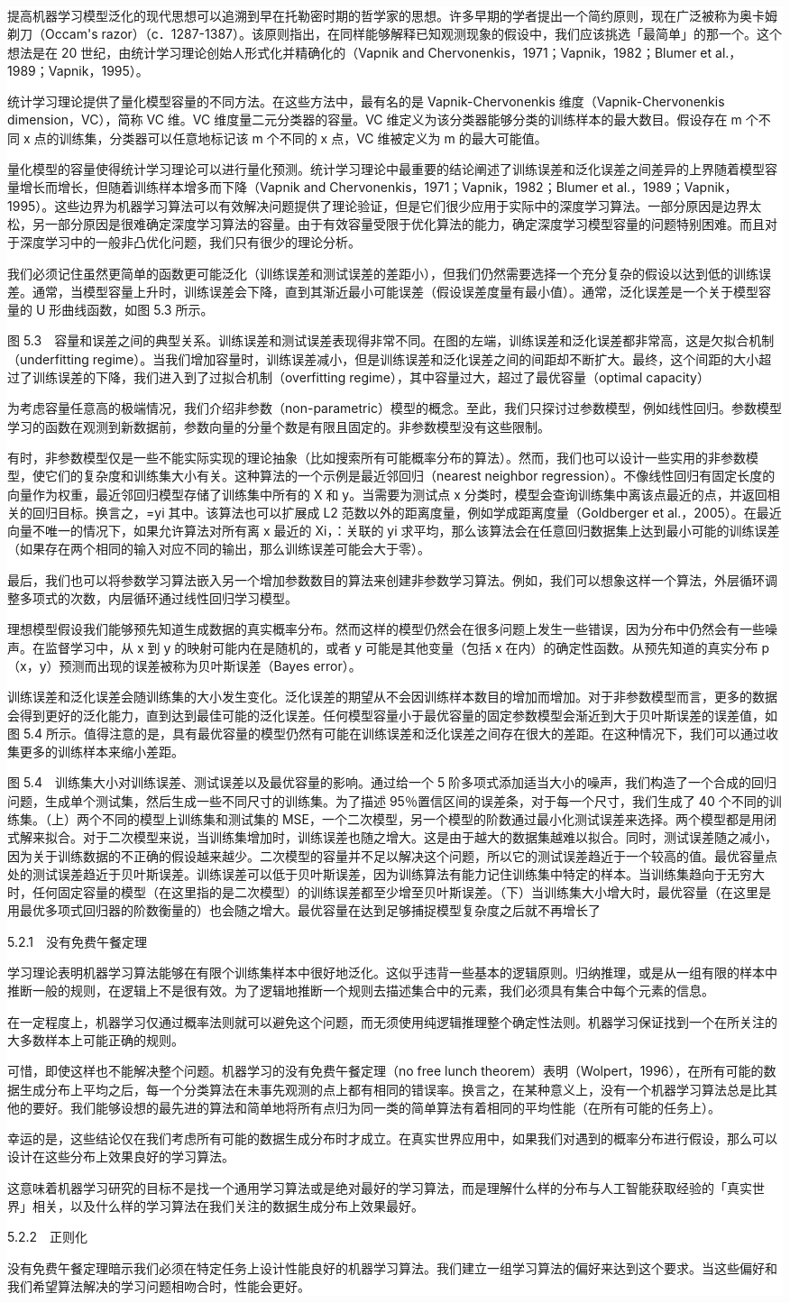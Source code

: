 提高机器学习模型泛化的现代思想可以追溯到早在托勒密时期的哲学家的思想。许多早期的学者提出一个简约原则，现在广泛被称为奥卡姆剃刀（Occam's razor）（c．1287-1387）。该原则指出，在同样能够解释已知观测现象的假设中，我们应该挑选「最简单」的那一个。这个想法是在 20 世纪，由统计学习理论创始人形式化并精确化的（Vapnik and Chervonenkis，1971；Vapnik，1982；Blumer et al.，1989；Vapnik，1995）。

统计学习理论提供了量化模型容量的不同方法。在这些方法中，最有名的是 Vapnik-Chervonenkis 维度（Vapnik-Chervonenkis dimension，VC），简称 VC 维。VC 维度量二元分类器的容量。VC 维定义为该分类器能够分类的训练样本的最大数目。假设存在 m 个不同 x 点的训练集，分类器可以任意地标记该 m 个不同的 x 点，VC 维被定义为 m 的最大可能值。

量化模型的容量使得统计学习理论可以进行量化预测。统计学习理论中最重要的结论阐述了训练误差和泛化误差之间差异的上界随着模型容量增长而增长，但随着训练样本增多而下降（Vapnik and Chervonenkis，1971；Vapnik，1982；Blumer et al.，1989；Vapnik，1995）。这些边界为机器学习算法可以有效解决问题提供了理论验证，但是它们很少应用于实际中的深度学习算法。一部分原因是边界太松，另一部分原因是很难确定深度学习算法的容量。由于有效容量受限于优化算法的能力，确定深度学习模型容量的问题特别困难。而且对于深度学习中的一般非凸优化问题，我们只有很少的理论分析。

我们必须记住虽然更简单的函数更可能泛化（训练误差和测试误差的差距小），但我们仍然需要选择一个充分复杂的假设以达到低的训练误差。通常，当模型容量上升时，训练误差会下降，直到其渐近最小可能误差（假设误差度量有最小值）。通常，泛化误差是一个关于模型容量的 U 形曲线函数，如图 5.3 所示。

图 5.3　容量和误差之间的典型关系。训练误差和测试误差表现得非常不同。在图的左端，训练误差和泛化误差都非常高，这是欠拟合机制（underfitting regime）。当我们增加容量时，训练误差减小，但是训练误差和泛化误差之间的间距却不断扩大。最终，这个间距的大小超过了训练误差的下降，我们进入到了过拟合机制（overfitting regime），其中容量过大，超过了最优容量（optimal capacity）

为考虑容量任意高的极端情况，我们介绍非参数（non-parametric）模型的概念。至此，我们只探讨过参数模型，例如线性回归。参数模型学习的函数在观测到新数据前，参数向量的分量个数是有限且固定的。非参数模型没有这些限制。

有时，非参数模型仅是一些不能实际实现的理论抽象（比如搜索所有可能概率分布的算法）。然而，我们也可以设计一些实用的非参数模型，使它们的复杂度和训练集大小有关。这种算法的一个示例是最近邻回归（nearest neighbor regression）。不像线性回归有固定长度的向量作为权重，最近邻回归模型存储了训练集中所有的 X 和 y。当需要为测试点 x 分类时，模型会查询训练集中离该点最近的点，并返回相关的回归目标。换言之，=yi 其中。该算法也可以扩展成 L2 范数以外的距离度量，例如学成距离度量（Goldberger et al.，2005）。在最近向量不唯一的情况下，如果允许算法对所有离 x 最近的 Xi，：关联的 yi 求平均，那么该算法会在任意回归数据集上达到最小可能的训练误差（如果存在两个相同的输入对应不同的输出，那么训练误差可能会大于零）。

最后，我们也可以将参数学习算法嵌入另一个增加参数数目的算法来创建非参数学习算法。例如，我们可以想象这样一个算法，外层循环调整多项式的次数，内层循环通过线性回归学习模型。

理想模型假设我们能够预先知道生成数据的真实概率分布。然而这样的模型仍然会在很多问题上发生一些错误，因为分布中仍然会有一些噪声。在监督学习中，从 x 到 y 的映射可能内在是随机的，或者 y 可能是其他变量（包括 x 在内）的确定性函数。从预先知道的真实分布 p（x，y）预测而出现的误差被称为贝叶斯误差（Bayes error）。

训练误差和泛化误差会随训练集的大小发生变化。泛化误差的期望从不会因训练样本数目的增加而增加。对于非参数模型而言，更多的数据会得到更好的泛化能力，直到达到最佳可能的泛化误差。任何模型容量小于最优容量的固定参数模型会渐近到大于贝叶斯误差的误差值，如图 5.4 所示。值得注意的是，具有最优容量的模型仍然有可能在训练误差和泛化误差之间存在很大的差距。在这种情况下，我们可以通过收集更多的训练样本来缩小差距。

图 5.4　训练集大小对训练误差、测试误差以及最优容量的影响。通过给一个 5 阶多项式添加适当大小的噪声，我们构造了一个合成的回归问题，生成单个测试集，然后生成一些不同尺寸的训练集。为了描述 95％置信区间的误差条，对于每一个尺寸，我们生成了 40 个不同的训练集。（上）两个不同的模型上训练集和测试集的 MSE，一个二次模型，另一个模型的阶数通过最小化测试误差来选择。两个模型都是用闭式解来拟合。对于二次模型来说，当训练集增加时，训练误差也随之增大。这是由于越大的数据集越难以拟合。同时，测试误差随之减小，因为关于训练数据的不正确的假设越来越少。二次模型的容量并不足以解决这个问题，所以它的测试误差趋近于一个较高的值。最优容量点处的测试误差趋近于贝叶斯误差。训练误差可以低于贝叶斯误差，因为训练算法有能力记住训练集中特定的样本。当训练集趋向于无穷大时，任何固定容量的模型（在这里指的是二次模型）的训练误差都至少增至贝叶斯误差。（下）当训练集大小增大时，最优容量（在这里是用最优多项式回归器的阶数衡量的）也会随之增大。最优容量在达到足够捕捉模型复杂度之后就不再增长了

5.2.1　没有免费午餐定理

学习理论表明机器学习算法能够在有限个训练集样本中很好地泛化。这似乎违背一些基本的逻辑原则。归纳推理，或是从一组有限的样本中推断一般的规则，在逻辑上不是很有效。为了逻辑地推断一个规则去描述集合中的元素，我们必须具有集合中每个元素的信息。

在一定程度上，机器学习仅通过概率法则就可以避免这个问题，而无须使用纯逻辑推理整个确定性法则。机器学习保证找到一个在所关注的大多数样本上可能正确的规则。

可惜，即使这样也不能解决整个问题。机器学习的没有免费午餐定理（no free lunch theorem）表明（Wolpert，1996），在所有可能的数据生成分布上平均之后，每一个分类算法在未事先观测的点上都有相同的错误率。换言之，在某种意义上，没有一个机器学习算法总是比其他的要好。我们能够设想的最先进的算法和简单地将所有点归为同一类的简单算法有着相同的平均性能（在所有可能的任务上）。

幸运的是，这些结论仅在我们考虑所有可能的数据生成分布时才成立。在真实世界应用中，如果我们对遇到的概率分布进行假设，那么可以设计在这些分布上效果良好的学习算法。

这意味着机器学习研究的目标不是找一个通用学习算法或是绝对最好的学习算法，而是理解什么样的分布与人工智能获取经验的「真实世界」相关，以及什么样的学习算法在我们关注的数据生成分布上效果最好。

5.2.2　正则化

没有免费午餐定理暗示我们必须在特定任务上设计性能良好的机器学习算法。我们建立一组学习算法的偏好来达到这个要求。当这些偏好和我们希望算法解决的学习问题相吻合时，性能会更好。
